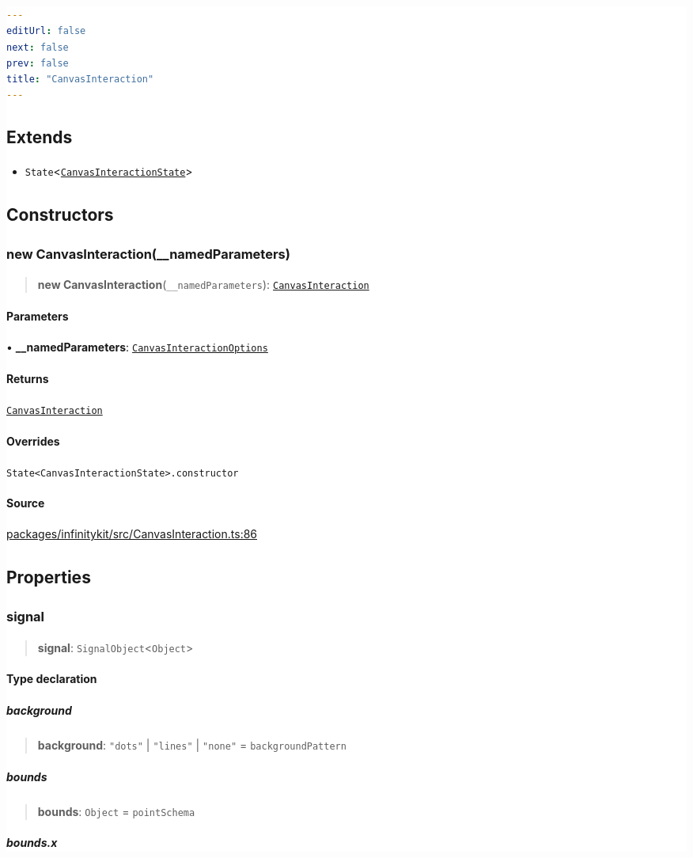 ```yaml
---
editUrl: false
next: false
prev: false
title: "CanvasInteraction"
---
```


## Extends

- `State`\<[`CanvasInteractionState`](../type-aliases/CanvasInteractionState.md)\>

## Constructors

### new CanvasInteraction(__namedParameters)

> **new CanvasInteraction**(`__namedParameters`): [`CanvasInteraction`](CanvasInteraction.md)

#### Parameters

• **\_\_namedParameters**: [`CanvasInteractionOptions`](../type-aliases/CanvasInteractionOptions.md)

#### Returns

[`CanvasInteraction`](CanvasInteraction.md)

#### Overrides

`State<CanvasInteractionState>.constructor`

#### Source

[packages/infinitykit/src/CanvasInteraction.ts:86](https://github.com/nodenogg-in/alpha-p2p/blob/2cff8cc/packages/infinitykit/src/CanvasInteraction.ts#L86)

## Properties

### signal

> **signal**: `SignalObject`\<`Object`\>

#### Type declaration

##### background

> **background**: `"dots"` \| `"lines"` \| `"none"` = `backgroundPattern`

##### bounds

> **bounds**: `Object` = `pointSchema`

##### bounds.x
